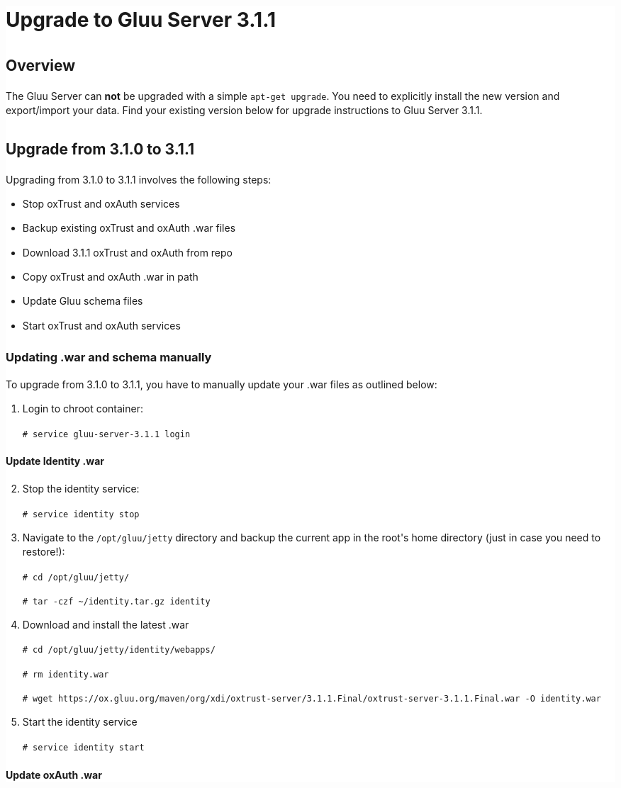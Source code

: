 # Upgrade to Gluu Server 3.1.1

## Overview
The Gluu Server can **not** be upgraded with a simple `apt-get upgrade`. You need to explicitly install the new version and export/import your data. Find your existing version below for upgrade instructions to Gluu Server 3.1.1. 

## Upgrade from 3.1.0 to 3.1.1

Upgrading from 3.1.0 to 3.1.1 involves the following steps:

- Stop oxTrust and oxAuth services

- Backup existing oxTrust and oxAuth .war files

- Download 3.1.1 oxTrust and oxAuth from repo

- Copy oxTrust and oxAuth .war in path

- Update Gluu schema files

- Start oxTrust and oxAuth services

### Updating .war and schema manually

To upgrade from 3.1.0 to 3.1.1, you have to manually update your .war files as outlined below:

1. Login to chroot container:  

    `# service gluu-server-3.1.1 login`
    
#### Update Identity .war

2. Stop the identity service:  

    `# service identity stop`
        
3. Navigate to the `/opt/gluu/jetty` directory and backup the current app in the 
root's home directory (just in case you need to restore!): 

    `# cd /opt/gluu/jetty/`
    
    `# tar -czf ~/identity.tar.gz identity`
    
4. Download and install the latest .war 

    `# cd /opt/gluu/jetty/identity/webapps/`
    
    `# rm identity.war`
    
    `# wget https://ox.gluu.org/maven/org/xdi/oxtrust-server/3.1.1.Final/oxtrust-server-3.1.1.Final.war -O identity.war`

6. Start the identity service  
    
    `# service identity start`
 
#### Update oxAuth .war
